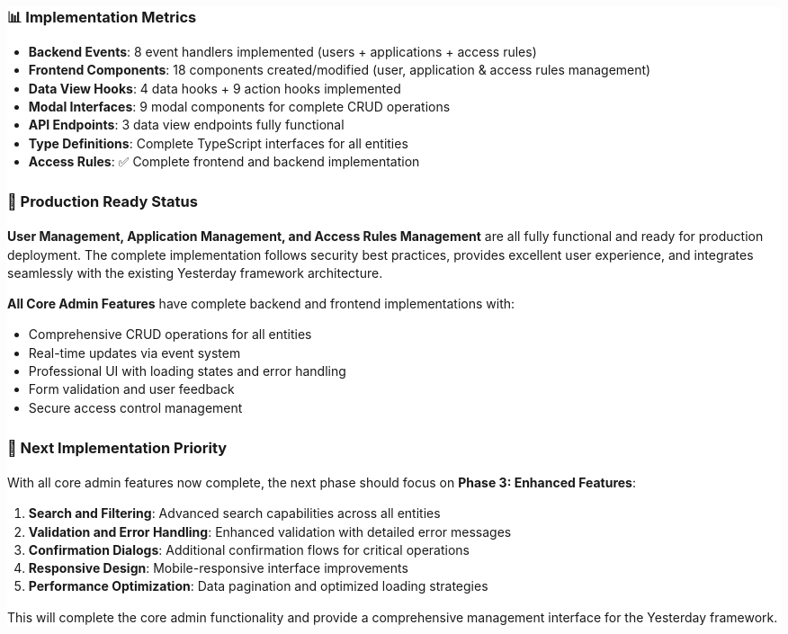 ### 📊 Implementation Metrics
- **Backend Events**: 8 event handlers implemented (users + applications + access rules)
- **Frontend Components**: 18 components created/modified (user, application & access rules management)
- **Data View Hooks**: 4 data hooks + 9 action hooks implemented
- **Modal Interfaces**: 9 modal components for complete CRUD operations
- **API Endpoints**: 3 data view endpoints fully functional
- **Type Definitions**: Complete TypeScript interfaces for all entities
- **Access Rules**: ✅ Complete frontend and backend implementation

### 🚀 Production Ready Status
**User Management, Application Management, and Access Rules Management** are all fully functional and ready for production deployment. The complete implementation follows security best practices, provides excellent user experience, and integrates seamlessly with the existing Yesterday framework architecture.

**All Core Admin Features** have complete backend and frontend implementations with:
- Comprehensive CRUD operations for all entities
- Real-time updates via event system
- Professional UI with loading states and error handling
- Form validation and user feedback
- Secure access control management

### 🎯 Next Implementation Priority
With all core admin features now complete, the next phase should focus on **Phase 3: Enhanced Features**:
1. **Search and Filtering**: Advanced search capabilities across all entities
2. **Validation and Error Handling**: Enhanced validation with detailed error messages
3. **Confirmation Dialogs**: Additional confirmation flows for critical operations
4. **Responsive Design**: Mobile-responsive interface improvements
5. **Performance Optimization**: Data pagination and optimized loading strategies

This will complete the core admin functionality and provide a comprehensive management interface for the Yesterday framework.
